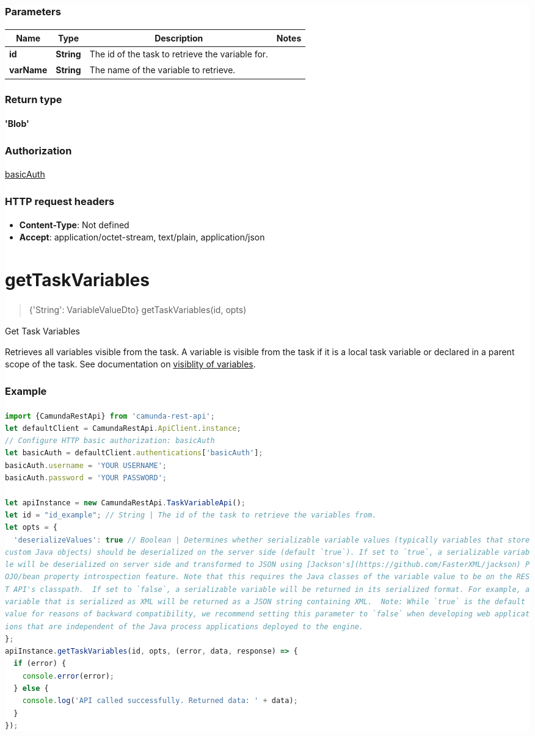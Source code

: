### Parameters

Name | Type | Description  | Notes
------------- | ------------- | ------------- | -------------
 **id** | **String**| The id of the task to retrieve the variable for. | 
 **varName** | **String**| The name of the variable to retrieve. | 

### Return type

**&#x27;Blob&#x27;**

### Authorization

[basicAuth](../README.md#basicAuth)

### HTTP request headers

 - **Content-Type**: Not defined
 - **Accept**: application/octet-stream, text/plain, application/json

<a name="getTaskVariables"></a>
# **getTaskVariables**
> {&#x27;String&#x27;: VariableValueDto} getTaskVariables(id, opts)

Get Task Variables

Retrieves all variables visible from the task. A variable is visible from the task if it is a local task variable or declared in a parent scope of the task. See documentation on [visiblity of variables](https://docs.camunda.org/manual/develop/user-guide/process-engine/variables/).

### Example
```javascript
import {CamundaRestApi} from 'camunda-rest-api';
let defaultClient = CamundaRestApi.ApiClient.instance;
// Configure HTTP basic authorization: basicAuth
let basicAuth = defaultClient.authentications['basicAuth'];
basicAuth.username = 'YOUR USERNAME';
basicAuth.password = 'YOUR PASSWORD';

let apiInstance = new CamundaRestApi.TaskVariableApi();
let id = "id_example"; // String | The id of the task to retrieve the variables from.
let opts = { 
  'deserializeValues': true // Boolean | Determines whether serializable variable values (typically variables that store custom Java objects) should be deserialized on the server side (default `true`). If set to `true`, a serializable variable will be deserialized on server side and transformed to JSON using [Jackson's](https://github.com/FasterXML/jackson) POJO/bean property introspection feature. Note that this requires the Java classes of the variable value to be on the REST API's classpath.  If set to `false`, a serializable variable will be returned in its serialized format. For example, a variable that is serialized as XML will be returned as a JSON string containing XML.  Note: While `true` is the default value for reasons of backward compatibility, we recommend setting this parameter to `false` when developing web applications that are independent of the Java process applications deployed to the engine.
};
apiInstance.getTaskVariables(id, opts, (error, data, response) => {
  if (error) {
    console.error(error);
  } else {
    console.log('API called successfully. Returned data: ' + data);
  }
});
```

